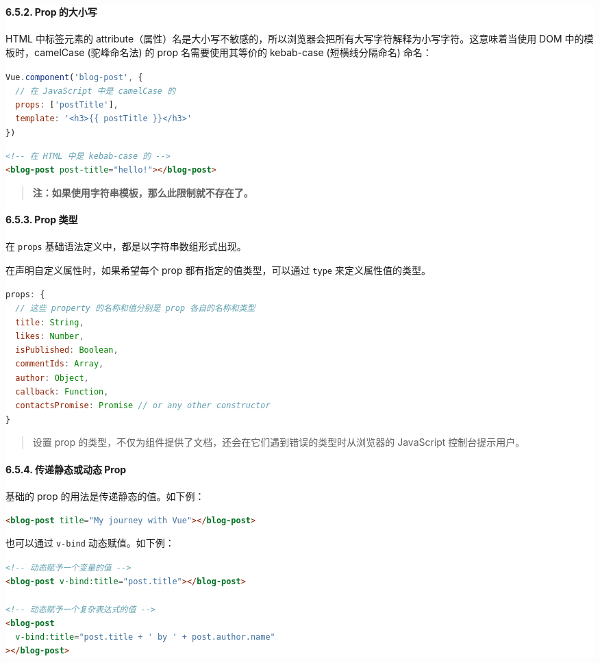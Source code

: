#### 6.5.2. Prop 的大小写

HTML 中标签元素的 attribute（属性）名是大小写不敏感的，所以浏览器会把所有大写字符解释为小写字符。这意味着当使用 DOM 中的模板时，camelCase (驼峰命名法) 的 prop 名需要使用其等价的 kebab-case (短横线分隔命名) 命名：

```js
Vue.component('blog-post', {
  // 在 JavaScript 中是 camelCase 的
  props: ['postTitle'],
  template: '<h3>{{ postTitle }}</h3>'
})
```

```html
<!-- 在 HTML 中是 kebab-case 的 -->
<blog-post post-title="hello!"></blog-post>
```

> **注：如果使用字符串模板，那么此限制就不存在了。**

#### 6.5.3. Prop 类型

在 `props` 基础语法定义中，都是以字符串数组形式出现。

在声明自定义属性时，如果希望每个 prop 都有指定的值类型，可以通过 `type` 来定义属性值的类型。

```js
props: {
  // 这些 property 的名称和值分别是 prop 各自的名称和类型
  title: String,
  likes: Number,
  isPublished: Boolean,
  commentIds: Array,
  author: Object,
  callback: Function,
  contactsPromise: Promise // or any other constructor
}
```

> 设置 prop 的类型，不仅为组件提供了文档，还会在它们遇到错误的类型时从浏览器的 JavaScript 控制台提示用户。

#### 6.5.4. 传递静态或动态 Prop

基础的 prop 的用法是传递静态的值。如下例：

```html
<blog-post title="My journey with Vue"></blog-post>
```

也可以通过 `v-bind` 动态赋值。如下例：

```html
<!-- 动态赋予一个变量的值 -->
<blog-post v-bind:title="post.title"></blog-post>

<!-- 动态赋予一个复杂表达式的值 -->
<blog-post
  v-bind:title="post.title + ' by ' + post.author.name"
></blog-post>
```
